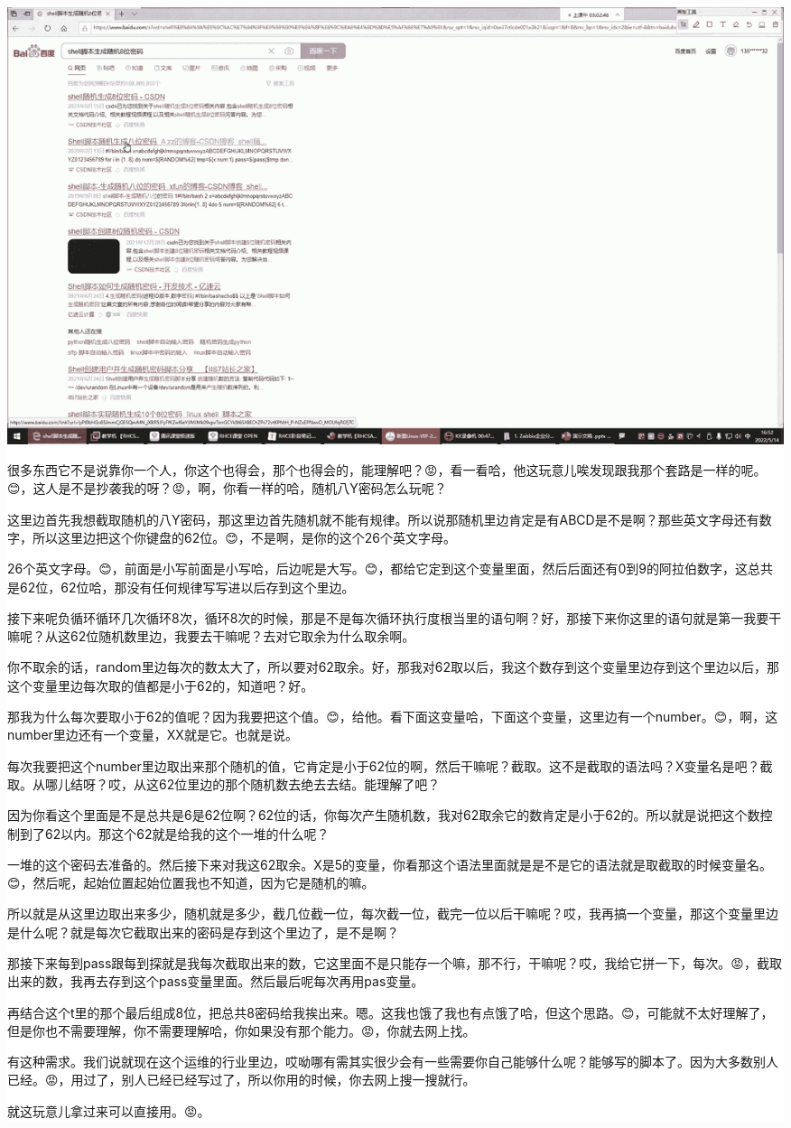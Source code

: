 ![](img/98d01510817f91a98492b9fe4ccb5563_3.png)

很多东西它不是说靠你一个人，你这个也得会，那个也得会的，能理解吧？😡，看一看哈，他这玩意儿唉发现跟我那个套路是一样的呢。😊，这人是不是抄袭我的呀？😡，啊，你看一样的哈，随机八Y密码怎么玩呢？

这里边首先我想截取随机的八Y密码，那这里边首先随机就不能有规律。所以说那随机里边肯定是有ABCD是不是啊？那些英文字母还有数字，所以这里边把这个你键盘的62位。😊，不是啊，是你的这个26个英文字母。

26个英文字母。😊，前面是小写前面是小写哈，后边呢是大写。😊，都给它定到这个变量里面，然后后面还有0到9的阿拉伯数字，这总共是62位，62位哈，那没有任何规律写写进以后存到这个里边。

接下来呢负循环循环几次循环8次，循环8次的时候，那是不是每次循环执行度根当里的语句啊？好，那接下来你这里的语句就是第一我要干嘛呢？从这62位随机数里边，我要去干嘛呢？去对它取余为什么取余啊。

你不取余的话，random里边每次的数太大了，所以要对62取余。好，那我对62取以后，我这个数存到这个变量里边存到这个里边以后，那这个变量里边每次取的值都是小于62的，知道吧？好。

那我为什么每次要取小于62的值呢？因为我要把这个值。😊，给他。看下面这变量哈，下面这个变量，这里边有一个number。😊，啊，这number里边还有一个变量，XX就是它。也就是说。

每次我要把这个number里边取出来那个随机的值，它肯定是小于62位的啊，然后干嘛呢？截取。这不是截取的语法吗？X变量名是吧？截取。从哪儿结呀？哎，从这62位里边的那个随机数去绝去去结。能理解了吧？

因为你看这个里面是不是总共是6是62位啊？62位的话，你每次产生随机数，我对62取余它的数肯定是小于62的。所以就是说把这个数控制到了62以内。那这个62就是给我的这个一堆的什么呢？

一堆的这个密码去准备的。然后接下来对我这62取余。X是5的变量，你看那这个语法里面就是是不是它的语法就是取截取的时候变量名。😊，然后呢，起始位置起始位置我也不知道，因为它是随机的嘛。

所以就是从这里边取出来多少，随机就是多少，截几位截一位，每次截一位，截完一位以后干嘛呢？哎，我再搞一个变量，那这个变量里边是什么呢？就是每次它截取出来的密码是存到这个里边了，是不是啊？

那接下来每到pass跟每到探就是我每次截取出来的数，它这里面不是只能存一个嘛，那不行，干嘛呢？哎，我给它拼一下，每次。😡，截取出来的数，我再去存到这个pass变量里面。然后最后呢每次再用pas变量。

再结合这个t里的那个最后组成8位，把总共8密码给我挨出来。嗯。这我也饿了我也有点饿了哈，但这个思路。😊，可能就不太好理解了，但是你也不需要理解，你不需要理解哈，你如果没有那个能力。😡，你就去网上找。

有这种需求。我们说就现在这个运维的行业里边，哎呦哪有需其实很少会有一些需要你自己能够什么呢？能够写的脚本了。因为大多数别人已经。😡，用过了，别人已经已经写过了，所以你用的时候，你去网上搜一搜就行。

就这玩意儿拿过来可以直接用。😡。
